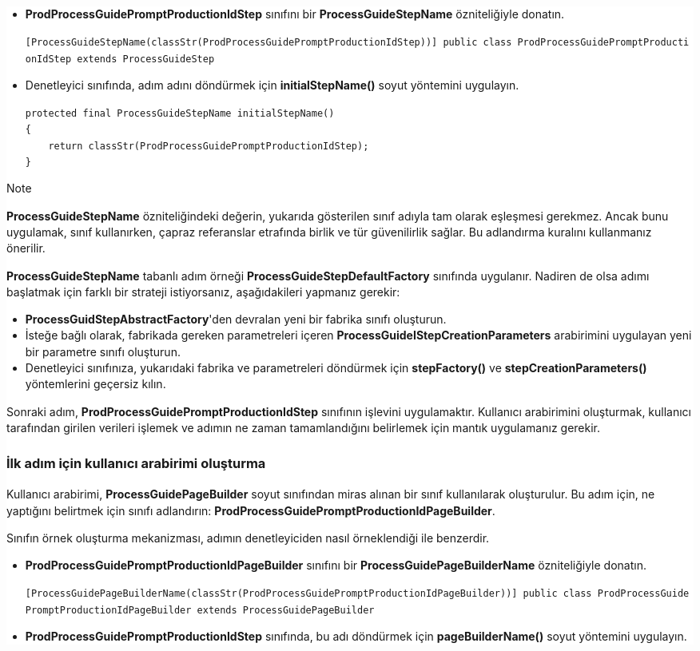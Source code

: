 -   **ProdProcessGuidePromptProductionIdStep** sınıfını bir **ProcessGuideStepName** özniteliğiyle donatın.

    ```xpp
    [ProcessGuideStepName(classStr(ProdProcessGuidePromptProductionIdStep))] public class ProdProcessGuidePromptProductionIdStep extends ProcessGuideStep
    ```

-   Denetleyici sınıfında, adım adını döndürmek için **initialStepName()** soyut yöntemini uygulayın.

    ```xpp
    protected final ProcessGuideStepName initialStepName()
    {
        return classStr(ProdProcessGuidePromptProductionIdStep);
    }
    ````   
    
> [!NOTE]
> **ProcessGuideStepName** özniteliğindeki değerin, yukarıda gösterilen sınıf adıyla tam olarak eşleşmesi gerekmez. Ancak bunu uygulamak, sınıf kullanırken, çapraz referanslar etrafında birlik ve tür güvenilirlik sağlar. Bu adlandırma kuralını kullanmanız önerilir.
>
> **ProcessGuideStepName** tabanlı adım örneği **ProcessGuideStepDefaultFactory** sınıfında uygulanır. Nadiren de olsa adımı başlatmak için farklı bir strateji istiyorsanız, aşağıdakileri yapmanız gerekir:
> -   **ProcessGuidStepAbstractFactory**'den devralan yeni bir fabrika sınıfı oluşturun.
> -   İsteğe bağlı olarak, fabrikada gereken parametreleri içeren **ProcessGuideIStepCreationParameters** arabirimini uygulayan yeni bir parametre sınıfı oluşturun.
> -   Denetleyici sınıfınıza, yukarıdaki fabrika ve parametreleri döndürmek için **stepFactory()** ve **stepCreationParameters()** yöntemlerini geçersiz kılın.

Sonraki adım, **ProdProcessGuidePromptProductionIdStep** sınıfının işlevini uygulamaktır. Kullanıcı arabirimini oluşturmak, kullanıcı tarafından girilen verileri işlemek ve adımın ne zaman tamamlandığını belirlemek için mantık uygulamanız gerekir.

### <a name="building-the-user-interface-for-the-first-step"></a>İlk adım için kullanıcı arabirimi oluşturma

Kullanıcı arabirimi, **ProcessGuidePageBuilder** soyut sınıfından miras alınan bir sınıf kullanılarak oluşturulur. Bu adım için, ne yaptığını belirtmek için sınıfı adlandırın: **ProdProcessGuidePromptProductionIdPageBuilder**.

Sınıfın örnek oluşturma mekanizması, adımın denetleyiciden nasıl örneklendiği ile benzerdir. 

-   **ProdProcessGuidePromptProductionIdPageBuilder** sınıfını bir **ProcessGuidePageBuilderName** özniteliğiyle donatın.

    ```xpp
    [ProcessGuidePageBuilderName(classStr(ProdProcessGuidePromptProductionIdPageBuilder))] public class ProdProcessGuidePromptProductionIdPageBuilder extends ProcessGuidePageBuilder
    ```

-   **ProdProcessGuidePromptProductionIdStep** sınıfında, bu adı döndürmek için **pageBuilderName()** soyut yöntemini uygulayın.

